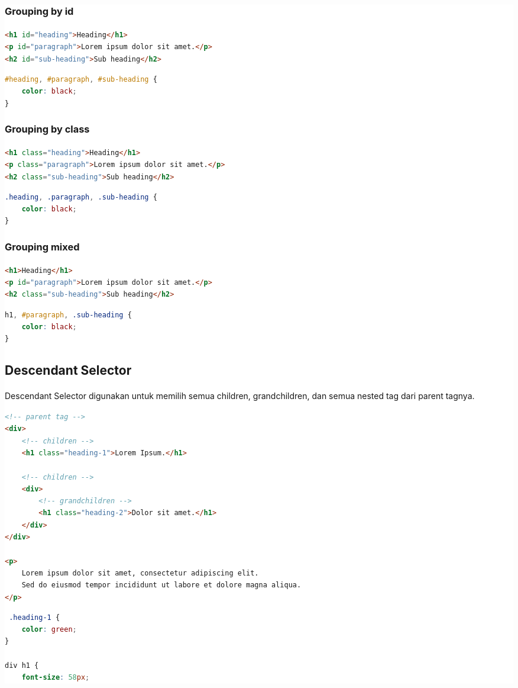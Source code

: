 ### Grouping by id
```html
<h1 id="heading">Heading</h1>
<p id="paragraph">Lorem ipsum dolor sit amet.</p>
<h2 id="sub-heading">Sub heading</h2>
```

```css
#heading, #paragraph, #sub-heading {
    color: black;
}
```
### Grouping by class
```html
<h1 class="heading">Heading</h1>
<p class="paragraph">Lorem ipsum dolor sit amet.</p>
<h2 class="sub-heading">Sub heading</h2>
```

```css
.heading, .paragraph, .sub-heading {
    color: black;
}
```
### Grouping mixed
```html
<h1>Heading</h1>
<p id="paragraph">Lorem ipsum dolor sit amet.</p>
<h2 class="sub-heading">Sub heading</h2>
```
```css
h1, #paragraph, .sub-heading {
    color: black;
}
```
## Descendant Selector
Descendant Selector digunakan untuk memilih semua children, grandchildren, dan semua nested tag dari parent tagnya.


```html
<!-- parent tag -->
<div>
    <!-- children -->
    <h1 class="heading-1">Lorem Ipsum.</h1>
    
    <!-- children -->
    <div>
        <!-- grandchildren -->
        <h1 class="heading-2">Dolor sit amet.</h1>
    </div>
</div>

<p>
    Lorem ipsum dolor sit amet, consectetur adipiscing elit. 
    Sed do eiusmod tempor incididunt ut labore et dolore magna aliqua.
</p>
```
```css
 .heading-1 {
    color: green;
}

div h1 {
    font-size: 58px;
```